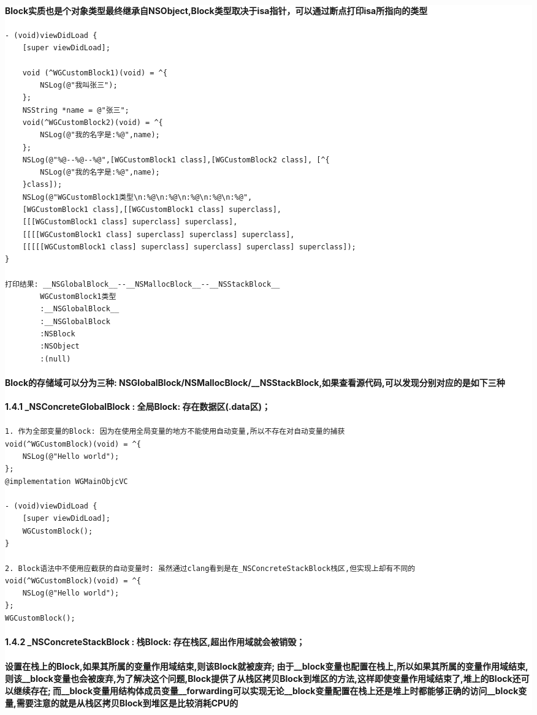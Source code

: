 #### Block实质也是个对象类型最终继承自NSObject,Block类型取决于isa指针，可以通过断点打印isa所指向的类型
    - (void)viewDidLoad {
        [super viewDidLoad];
        
        void (^WGCustomBlock1)(void) = ^{
            NSLog(@"我叫张三");
        };
        NSString *name = @"张三";
        void(^WGCustomBlock2)(void) = ^{
            NSLog(@"我的名字是:%@",name);
        };
        NSLog(@"%@--%@--%@",[WGCustomBlock1 class],[WGCustomBlock2 class], [^{  
            NSLog(@"我的名字是:%@",name);
        }class]);
        NSLog(@"WGCustomBlock1类型\n:%@\n:%@\n:%@\n:%@\n:%@",  
        [WGCustomBlock1 class],[[WGCustomBlock1 class] superclass],  
        [[[WGCustomBlock1 class] superclass] superclass],  
        [[[[WGCustomBlock1 class] superclass] superclass] superclass],  
        [[[[[WGCustomBlock1 class] superclass] superclass] superclass] superclass]);
    }
    
    打印结果: __NSGlobalBlock__--__NSMallocBlock__--__NSStackBlock__
            WGCustomBlock1类型
            :__NSGlobalBlock__
            :__NSGlobalBlock
            :NSBlock
            :NSObject
            :(null)

#### Block的存储域可以分为三种: __NSGlobalBlock__/__NSMallocBlock__/__NSStackBlock,如果查看源代码,可以发现分别对应的是如下三种
#### 1.4.1 _NSConcreteGlobalBlock : 全局Block: 存在数据区(.data区)；
    1. 作为全部变量的Block: 因为在使用全局变量的地方不能使用自动变量,所以不存在对自动变量的捕获
    void(^WGCustomBlock)(void) = ^{
        NSLog(@"Hello world");
    };
    @implementation WGMainObjcVC

    - (void)viewDidLoad {
        [super viewDidLoad];
        WGCustomBlock();
    }
    
    2. Block语法中不使用应截获的自动变量时: 虽然通过clang看到是在_NSConcreteStackBlock栈区,但实现上却有不同的
    void(^WGCustomBlock)(void) = ^{
        NSLog(@"Hello world");
    };
    WGCustomBlock();
        
#### 1.4.2 _NSConcreteStackBlock : 栈Block: 存在栈区,超出作用域就会被销毁；
#### 设置在栈上的Block,如果其所属的变量作用域结束,则该Block就被废弃; 由于__block变量也配置在栈上,所以如果其所属的变量作用域结束,则该__block变量也会被废弃,为了解决这个问题,Block提供了从栈区拷贝Block到堆区的方法,这样即使变量作用域结束了,堆上的Block还可以继续存在; 而__block变量用结构体成员变量__forwarding可以实现无论__block变量配置在栈上还是堆上时都能够正确的访问__block变量,需要注意的就是从栈区拷贝Block到堆区是比较消耗CPU的
